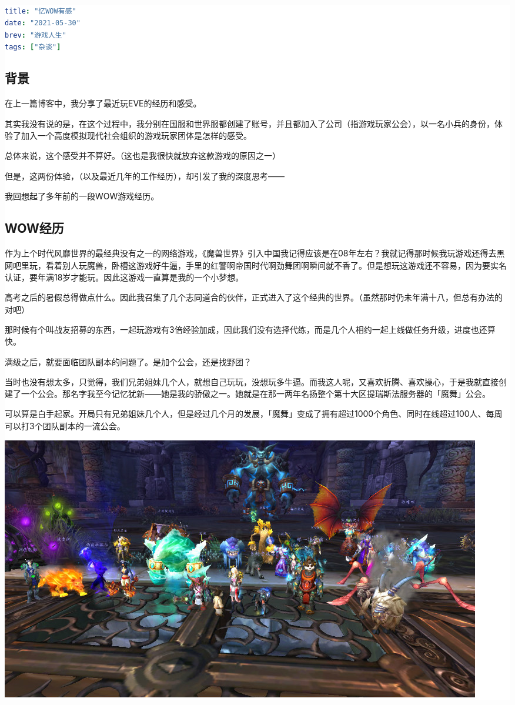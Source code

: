 ```yaml lw-blog-meta
title: "忆WOW有感"
date: "2021-05-30"
brev: "游戏人生"
tags: ["杂谈"]
```

## 背景

在上一篇博客中，我分享了最近玩EVE的经历和感受。

其实我没有说的是，在这个过程中，我分别在国服和世界服都创建了账号，并且都加入了公司（指游戏玩家公会），以一名小兵的身份，体验了加入一个高度模拟现代社会组织的游戏玩家团体是怎样的感受。

总体来说，这个感受并不算好。（这也是我很快就放弃这款游戏的原因之一）

但是，这两份体验，（以及最近几年的工作经历），却引发了我的深度思考——

我回想起了多年前的一段WOW游戏经历。

## WOW经历

作为上个时代风靡世界的最经典没有之一的网络游戏，《魔兽世界》引入中国我记得应该是在08年左右？我就记得那时候我玩游戏还得去黑网吧里玩，看着别人玩魔兽，卧槽这游戏好牛逼，手里的红警啊帝国时代啊劲舞团啊瞬间就不香了。但是想玩这游戏还不容易，因为要实名认证，要年满18岁才能玩。因此这游戏一直算是我的一个小梦想。

高考之后的暑假总得做点什么。因此我召集了几个志同道合的伙伴，正式进入了这个经典的世界。（虽然那时仍未年满十八，但总有办法的对吧）

那时候有个叫战友招募的东西，一起玩游戏有3倍经验加成，因此我们没有选择代练，而是几个人相约一起上线做任务升级，进度也还算快。

满级之后，就要面临团队副本的问题了。是加个公会，还是找野团？

当时也没有想太多，只觉得，我们兄弟姐妹几个人，就想自己玩玩，没想玩多牛逼。而我这人呢，又喜欢折腾、喜欢操心，于是我就直接创建了一个公会。那名字我至今记忆犹新——她是我的骄傲之一。她就是在那一两年名扬整个第十大区提瑞斯法服务器的「魔舞」公会。

可以算是白手起家。开局只有兄弟姐妹几个人，但是经过几个月的发展，「魔舞」变成了拥有超过1000个角色、同时在线超过100人、每周可以打3个团队副本的一流公会。

![魔舞公会合影](../pic/2021/210530-wow.jpg)
